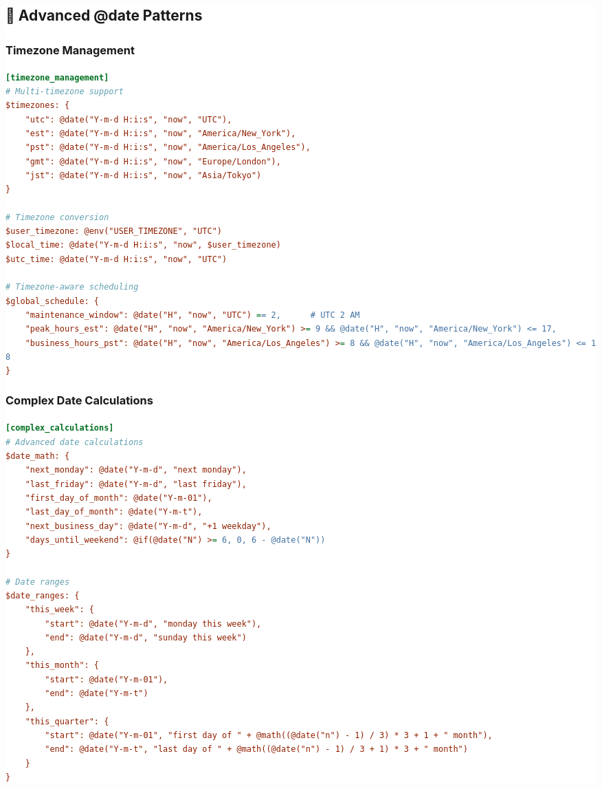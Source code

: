 ## 🧠 Advanced @date Patterns

### Timezone Management
```ini
[timezone_management]
# Multi-timezone support
$timezones: {
    "utc": @date("Y-m-d H:i:s", "now", "UTC"),
    "est": @date("Y-m-d H:i:s", "now", "America/New_York"),
    "pst": @date("Y-m-d H:i:s", "now", "America/Los_Angeles"),
    "gmt": @date("Y-m-d H:i:s", "now", "Europe/London"),
    "jst": @date("Y-m-d H:i:s", "now", "Asia/Tokyo")
}

# Timezone conversion
$user_timezone: @env("USER_TIMEZONE", "UTC")
$local_time: @date("Y-m-d H:i:s", "now", $user_timezone)
$utc_time: @date("Y-m-d H:i:s", "now", "UTC")

# Timezone-aware scheduling
$global_schedule: {
    "maintenance_window": @date("H", "now", "UTC") == 2,      # UTC 2 AM
    "peak_hours_est": @date("H", "now", "America/New_York") >= 9 && @date("H", "now", "America/New_York") <= 17,
    "business_hours_pst": @date("H", "now", "America/Los_Angeles") >= 8 && @date("H", "now", "America/Los_Angeles") <= 18
}
```

### Complex Date Calculations
```ini
[complex_calculations]
# Advanced date calculations
$date_math: {
    "next_monday": @date("Y-m-d", "next monday"),
    "last_friday": @date("Y-m-d", "last friday"),
    "first_day_of_month": @date("Y-m-01"),
    "last_day_of_month": @date("Y-m-t"),
    "next_business_day": @date("Y-m-d", "+1 weekday"),
    "days_until_weekend": @if(@date("N") >= 6, 0, 6 - @date("N"))
}

# Date ranges
$date_ranges: {
    "this_week": {
        "start": @date("Y-m-d", "monday this week"),
        "end": @date("Y-m-d", "sunday this week")
    },
    "this_month": {
        "start": @date("Y-m-01"),
        "end": @date("Y-m-t")
    },
    "this_quarter": {
        "start": @date("Y-m-01", "first day of " + @math((@date("n") - 1) / 3) * 3 + 1 + " month"),
        "end": @date("Y-m-t", "last day of " + @math((@date("n") - 1) / 3 + 1) * 3 + " month")
    }
}
```
